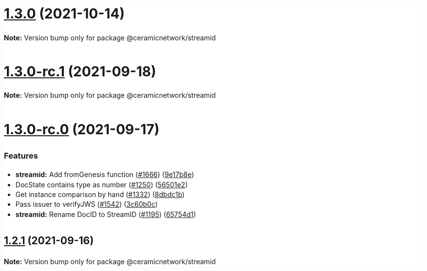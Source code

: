 



# [1.3.0](https://github.com/ceramicnetwork/js-ceramic/compare/@ceramicnetwork/streamid@1.3.0-rc.1...@ceramicnetwork/streamid@1.3.0) (2021-10-14)

**Note:** Version bump only for package @ceramicnetwork/streamid





# [1.3.0-rc.1](https://github.com/ceramicnetwork/js-ceramic/compare/@ceramicnetwork/streamid@1.3.0-rc.0...@ceramicnetwork/streamid@1.3.0-rc.1) (2021-09-18)

**Note:** Version bump only for package @ceramicnetwork/streamid





# [1.3.0-rc.0](https://github.com/ceramicnetwork/js-ceramic/compare/@ceramicnetwork/streamid@1.2.1...@ceramicnetwork/streamid@1.3.0-rc.0) (2021-09-17)


### Features

* **streamid:** Add fromGenesis function ([#1666](https://github.com/ceramicnetwork/js-ceramic/issues/1666)) ([9e17b8e](https://github.com/ceramicnetwork/js-ceramic/commit/9e17b8e487eed3a6586b8a70a2b984586119c7ea))
* DocState contains type as number ([#1250](https://github.com/ceramicnetwork/js-ceramic/issues/1250)) ([56501e2](https://github.com/ceramicnetwork/js-ceramic/commit/56501e264aebb4e9b01ea31422dfd6f7827b1382))
* Get instance comparison by hand ([#1332](https://github.com/ceramicnetwork/js-ceramic/issues/1332)) ([8dbdc1b](https://github.com/ceramicnetwork/js-ceramic/commit/8dbdc1bafdd141f732492fd7b0ca038ed1a075a3))
* Pass issuer to verifyJWS ([#1542](https://github.com/ceramicnetwork/js-ceramic/issues/1542)) ([3c60b0c](https://github.com/ceramicnetwork/js-ceramic/commit/3c60b0c43267e29e17fd1f676f25bf11c2ab06d5))
* **streamid:** Rename DocID to StreamID ([#1195](https://github.com/ceramicnetwork/js-ceramic/issues/1195)) ([65754d1](https://github.com/ceramicnetwork/js-ceramic/commit/65754d17ecfbdae9f110c71de91120200a6b4ef2))





## [1.2.1](/compare/@ceramicnetwork/streamid@1.2.1-rc.0...@ceramicnetwork/streamid@1.2.1) (2021-09-16)

**Note:** Version bump only for package @ceramicnetwork/streamid
